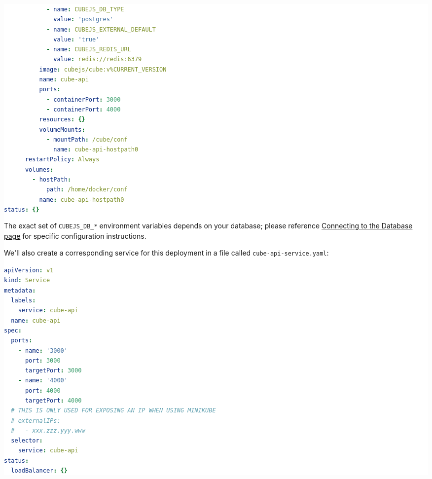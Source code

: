 ```yaml
            - name: CUBEJS_DB_TYPE
              value: 'postgres'
            - name: CUBEJS_EXTERNAL_DEFAULT
              value: 'true'
            - name: CUBEJS_REDIS_URL
              value: redis://redis:6379
          image: cubejs/cube:v%CURRENT_VERSION
          name: cube-api
          ports:
            - containerPort: 3000
            - containerPort: 4000
          resources: {}
          volumeMounts:
            - mountPath: /cube/conf
              name: cube-api-hostpath0
      restartPolicy: Always
      volumes:
        - hostPath:
            path: /home/docker/conf
          name: cube-api-hostpath0
status: {}
```

The exact set of `CUBEJS_DB_*` environment variables depends on your database;
please reference [Connecting to the Database page][ref-config-db] for specific
configuration instructions.

We'll also create a corresponding service for this deployment in a file called
`cube-api-service.yaml`:

```yaml
apiVersion: v1
kind: Service
metadata:
  labels:
    service: cube-api
  name: cube-api
spec:
  ports:
    - name: '3000'
      port: 3000
      targetPort: 3000
    - name: '4000'
      port: 4000
      targetPort: 4000
  # THIS IS ONLY USED FOR EXPOSING AN IP WHEN USING MINIKUBE
  # externalIPs:
  #   - xxx.zzz.yyy.www
  selector:
    service: cube-api
status:
  loadBalancer: {}
```


[dockerhub-cubejs]: https://hub.docker.com/r/cubejs/cube
[gh-cubejs-examples-k8s-helm]: https://github.com/cube-js/cube.js/tree/master/examples/helm-charts
[helm-k8s]: https://helm.sh/
[k8s]: https://kubernetes.io/
[ref-config-db]: /config/databases
[ref-config-sched-ref-ctx]: /config#options-reference-scheduled-refresh-contexts